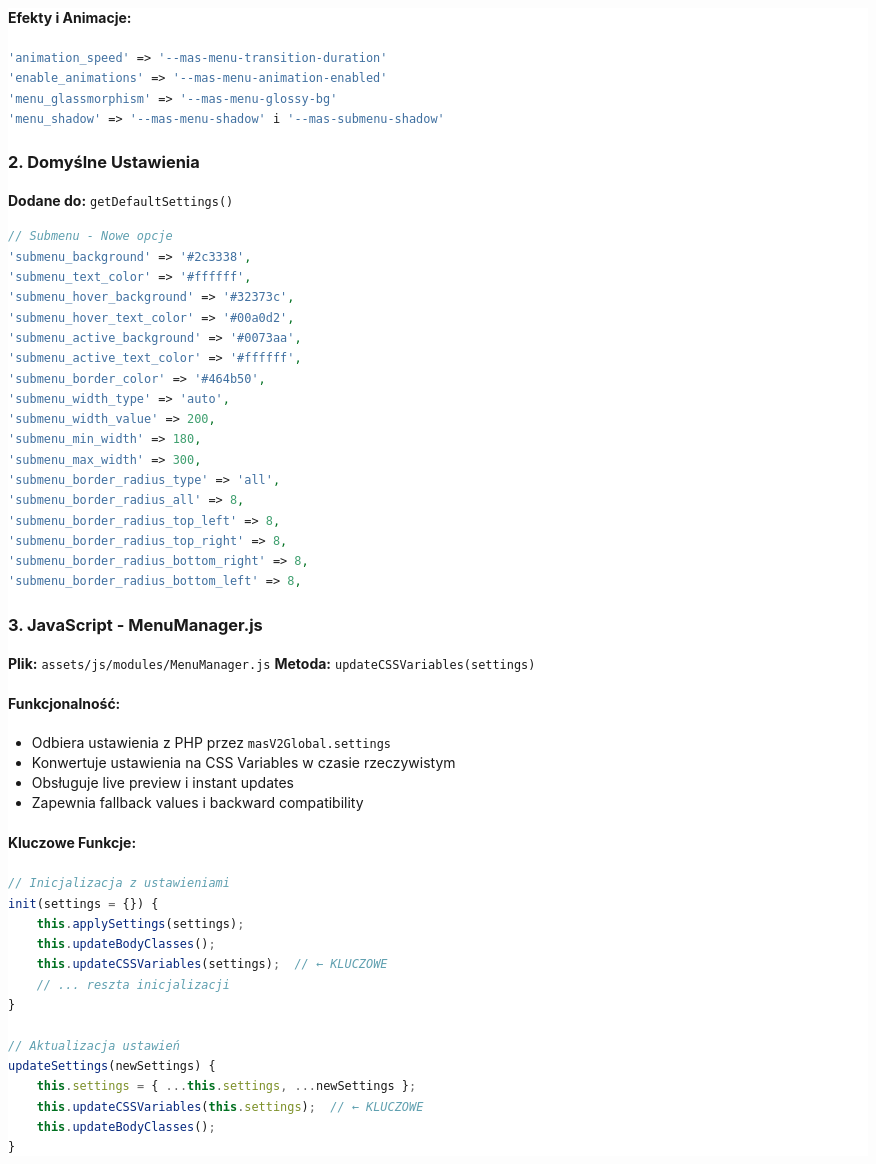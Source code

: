 #### Efekty i Animacje:
```php
'animation_speed' => '--mas-menu-transition-duration'
'enable_animations' => '--mas-menu-animation-enabled'
'menu_glassmorphism' => '--mas-menu-glossy-bg'
'menu_shadow' => '--mas-menu-shadow' i '--mas-submenu-shadow'
```

### 2. Domyślne Ustawienia
**Dodane do:** `getDefaultSettings()`

```php
// Submenu - Nowe opcje
'submenu_background' => '#2c3338',
'submenu_text_color' => '#ffffff',
'submenu_hover_background' => '#32373c',
'submenu_hover_text_color' => '#00a0d2',
'submenu_active_background' => '#0073aa',
'submenu_active_text_color' => '#ffffff',
'submenu_border_color' => '#464b50',
'submenu_width_type' => 'auto',
'submenu_width_value' => 200,
'submenu_min_width' => 180,
'submenu_max_width' => 300,
'submenu_border_radius_type' => 'all',
'submenu_border_radius_all' => 8,
'submenu_border_radius_top_left' => 8,
'submenu_border_radius_top_right' => 8,
'submenu_border_radius_bottom_right' => 8,
'submenu_border_radius_bottom_left' => 8,
```

### 3. JavaScript - MenuManager.js
**Plik:** `assets/js/modules/MenuManager.js`
**Metoda:** `updateCSSVariables(settings)`

#### Funkcjonalność:
- Odbiera ustawienia z PHP przez `masV2Global.settings`
- Konwertuje ustawienia na CSS Variables w czasie rzeczywistym
- Obsługuje live preview i instant updates
- Zapewnia fallback values i backward compatibility

#### Kluczowe Funkcje:
```javascript
// Inicjalizacja z ustawieniami
init(settings = {}) {
    this.applySettings(settings);
    this.updateBodyClasses();
    this.updateCSSVariables(settings);  // ← KLUCZOWE
    // ... reszta inicjalizacji
}

// Aktualizacja ustawień
updateSettings(newSettings) {
    this.settings = { ...this.settings, ...newSettings };
    this.updateCSSVariables(this.settings);  // ← KLUCZOWE
    this.updateBodyClasses();
}
```
